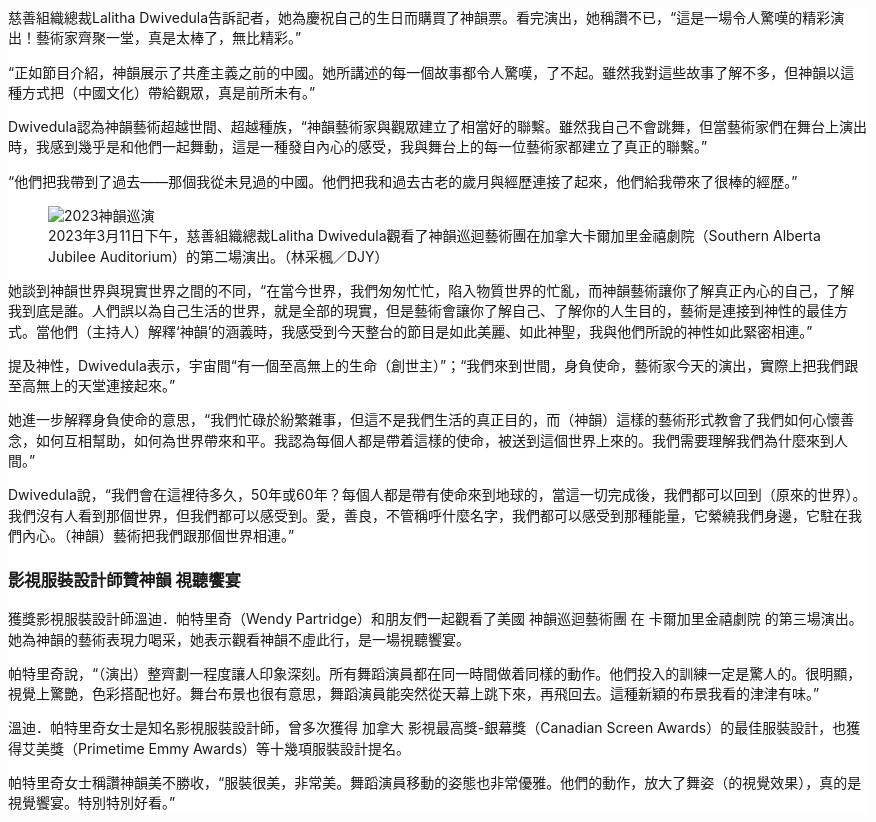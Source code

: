   慈善組織總裁Lalitha Dwivedula告訴記者，她為慶祝自己的生日而購買了神韻票。看完演出，她稱讚不已，“這是一場令人驚嘆的精彩演出！藝術家齊聚一堂，真是太棒了，無比精彩。”
 </p>
 <p>
  “正如節目介紹，神韻展示了共產主義之前的中國。她所講述的每一個故事都令人驚嘆，了不起。雖然我對這些故事了解不多，但神韻以這種方式把（中國文化）帶給觀眾，真是前所未有。”
 </p>
 <p>
  Dwivedula認為神韻藝術超越世間、超越種族，“神韻藝術家與觀眾建立了相當好的聯繫。雖然我自己不會跳舞，但當藝術家們在舞台上演出時，我感到幾乎是和他們一起舞動，這是一種發自內心的感受，我與舞台上的每一位藝術家都建立了真正的聯繫。”
 </p>
 <p>
  “他們把我帶到了過去——那個我從未見過的中國。他們把我和過去古老的歲月與經歷連接了起來，他們給我帶來了很棒的經歷。”
 </p>
 <figure class="OImage__StyledFigure-sc-1lfley0-0 jWYblU">
  <img alt="2023神韻巡演" src="https://img.soundofhope.org/2023-03/1678725540416.jpg"/>
  <br/><figcaption>
   2023年3月11日下午，慈善組織總裁Lalitha Dwivedula觀看了神韻巡迴藝術團在加拿大卡爾加里金禧劇院（Southern Alberta Jubilee Auditorium）的第二場演出。（林采楓／DJY）
  </figcaption>
 </figure>
 <p>
  她談到神韻世界與現實世界之間的不同，“在當今世界，我們匆匆忙忙，陷入物質世界的忙亂，而神韻藝術讓你了解真正內心的自己，了解我到底是誰。人們誤以為自己生活的世界，就是全部的現實，但是藝術會讓你了解自己、了解你的人生目的，藝術是連接到神性的最佳方式。當他們（主持人）解釋‘神韻’的涵義時，我感受到今天整台的節目是如此美麗、如此神聖，我與他們所說的神性如此緊密相連。”
 </p>
 <p>
  提及神性，Dwivedula表示，宇宙間“有一個至高無上的生命（創世主）”；“我們來到世間，身負使命，藝術家今天的演出，實際上把我們跟至高無上的天堂連接起來。”
 </p>
 <p>
  她進一步解釋身負使命的意思，“我們忙碌於紛繁雜事，但這不是我們生活的真正目的，而（神韻）這樣的藝術形式教會了我們如何心懷善念，如何互相幫助，如何為世界帶來和平。我認為每個人都是帶着這樣的使命，被送到這個世界上來的。我們需要理解我們為什麼來到人間。”
 </p>
 <p>
  Dwivedula說，“我們會在這裡待多久，50年或60年？每個人都是帶有使命來到地球的，當這一切完成後，我們都可以回到（原來的世界）。我們沒有人看到那個世界，但我們都可以感受到。愛，善良，不管稱呼什麼名字，我們都可以感受到那種能量，它縈繞我們身邊，它駐在我們內心。（神韻）藝術把我們跟那個世界相連。”
 </p>
 <h3>
  影視服裝設計師贊神韻 視聽饗宴
 </h3>
 <p>
  獲獎影視服裝設計師溫迪．帕特里奇（Wendy Partridge）和朋友們一起觀看了美國
  <ok href="/term/29351?lang=b5">
   神韻巡迴藝術團
  </ok>
  在
  <ok href="/term/848300?lang=b5">
   卡爾加里金禧劇院
  </ok>
  的第三場演出。她為神韻的藝術表現力喝采，她表示觀看神韻不虛此行，是一場視聽饗宴。
 </p>
 <p>
  帕特里奇說，“（演出）整齊劃一程度讓人印象深刻。所有舞蹈演員都在同一時間做着同樣的動作。他們投入的訓練一定是驚人的。很明顯，視覺上驚艷，色彩搭配也好。舞台布景也很有意思，舞蹈演員能突然從天幕上跳下來，再飛回去。這種新穎的布景我看的津津有味。”
 </p>
 <p>
  溫迪．帕特里奇女士是知名影視服裝設計師，曾多次獲得
  <ok href="/term/2656?lang=b5">
   加拿大
  </ok>
  影視最高獎-銀幕獎（Canadian Screen Awards）的最佳服裝設計，也獲得艾美獎（Primetime Emmy Awards）等十幾項服裝設計提名。
 </p>
 <p>
  帕特里奇女士稱讚神韻美不勝收，“服裝很美，非常美。舞蹈演員移動的姿態也非常優雅。他們的動作，放大了舞姿（的視覺效果），真的是視覺饗宴。特別特別好看。”
 </p>
 <p>